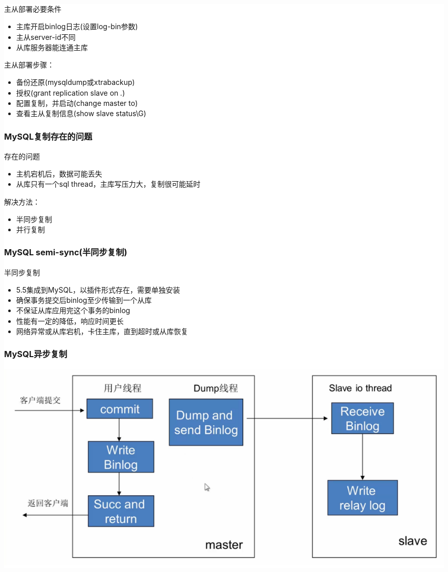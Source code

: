 主从部署必要条件

* 主库开启binlog日志(设置log-bin参数)
* 主从server-id不同
* 从库服务器能连通主库

主从部署步骤：

* 备份还原(mysqldump或xtrabackup)
* 授权(grant replication slave on *.*)
* 配置复制，并启动(change master to)
* 查看主从复制信息(show slave status\G)

### MySQL复制存在的问题

存在的问题

* 主机宕机后，数据可能丢失
* 从库只有一个sql thread，主库写压力大，复制很可能延时

解决方法：

* 半同步复制
* 并行复制

### MySQL semi-sync(半同步复制)

半同步复制

* 5.5集成到MySQL，以插件形式存在，需要单独安装
* 确保事务提交后binlog至少传输到一个从库
* 不保证从库应用完这个事务的binlog
* 性能有一定的降低，响应时间更长
* 网络异常或从库宕机，卡住主库，直到超时或从库恢复

### MySQL异步复制

![异步复制](./images/04.png)

